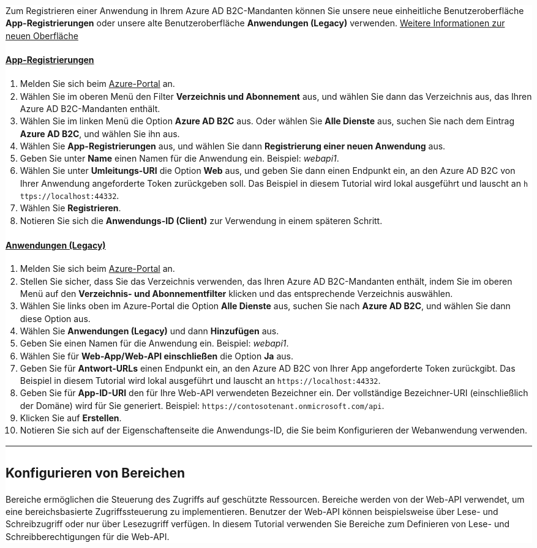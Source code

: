 Zum Registrieren einer Anwendung in Ihrem Azure AD B2C-Mandanten können Sie unsere neue einheitliche Benutzeroberfläche **App-Registrierungen** oder unsere alte Benutzeroberfläche **Anwendungen (Legacy)** verwenden. [Weitere Informationen zur neuen Oberfläche](./app-registrations-training-guide.md)

#### <a name="app-registrations"></a>[App-Registrierungen](#tab/app-reg-ga/)

1. Melden Sie sich beim [Azure-Portal](https://portal.azure.com) an.
1. Wählen Sie im oberen Menü den Filter **Verzeichnis und Abonnement** aus, und wählen Sie dann das Verzeichnis aus, das Ihren Azure AD B2C-Mandanten enthält.
1. Wählen Sie im linken Menü die Option **Azure AD B2C** aus. Oder wählen Sie **Alle Dienste** aus, suchen Sie nach dem Eintrag **Azure AD B2C**, und wählen Sie ihn aus.
1. Wählen Sie **App-Registrierungen** aus, und wählen Sie dann **Registrierung einer neuen Anwendung** aus.
1. Geben Sie unter **Name** einen Namen für die Anwendung ein. Beispiel: *webapi1*.
1. Wählen Sie unter **Umleitungs-URI** die Option **Web** aus, und geben Sie dann einen Endpunkt ein, an den Azure AD B2C von Ihrer Anwendung angeforderte Token zurückgeben soll. Das Beispiel in diesem Tutorial wird lokal ausgeführt und lauscht an `https://localhost:44332`.
1. Wählen Sie **Registrieren**.
1. Notieren Sie sich die **Anwendungs-ID (Client)** zur Verwendung in einem späteren Schritt.

#### <a name="applications-legacy"></a>[Anwendungen (Legacy)](#tab/applications-legacy/)

1. Melden Sie sich beim [Azure-Portal](https://portal.azure.com) an.
2. Stellen Sie sicher, dass Sie das Verzeichnis verwenden, das Ihren Azure AD B2C-Mandanten enthält, indem Sie im oberen Menü auf den **Verzeichnis- und Abonnementfilter** klicken und das entsprechende Verzeichnis auswählen.
3. Wählen Sie links oben im Azure-Portal die Option **Alle Dienste** aus, suchen Sie nach **Azure AD B2C**, und wählen Sie dann diese Option aus.
4. Wählen Sie **Anwendungen (Legacy)** und dann **Hinzufügen** aus.
5. Geben Sie einen Namen für die Anwendung ein. Beispiel: *webapi1*.
6. Wählen Sie für **Web-App/Web-API einschließen** die Option **Ja** aus.
7. Geben Sie für **Antwort-URLs** einen Endpunkt ein, an den Azure AD B2C von Ihrer App angeforderte Token zurückgibt. Das Beispiel in diesem Tutorial wird lokal ausgeführt und lauscht an `https://localhost:44332`.
8. Geben Sie für **App-ID-URI** den für Ihre Web-API verwendeten Bezeichner ein. Der vollständige Bezeichner-URI (einschließlich der Domäne) wird für Sie generiert. Beispiel: `https://contosotenant.onmicrosoft.com/api`.
9. Klicken Sie auf **Erstellen**.
10. Notieren Sie sich auf der Eigenschaftenseite die Anwendungs-ID, die Sie beim Konfigurieren der Webanwendung verwenden.

* * *

## <a name="configure-scopes"></a>Konfigurieren von Bereichen

Bereiche ermöglichen die Steuerung des Zugriffs auf geschützte Ressourcen. Bereiche werden von der Web-API verwendet, um eine bereichsbasierte Zugriffssteuerung zu implementieren. Benutzer der Web-API können beispielsweise über Lese- und Schreibzugriff oder nur über Lesezugriff verfügen. In diesem Tutorial verwenden Sie Bereiche zum Definieren von Lese- und Schreibberechtigungen für die Web-API.
